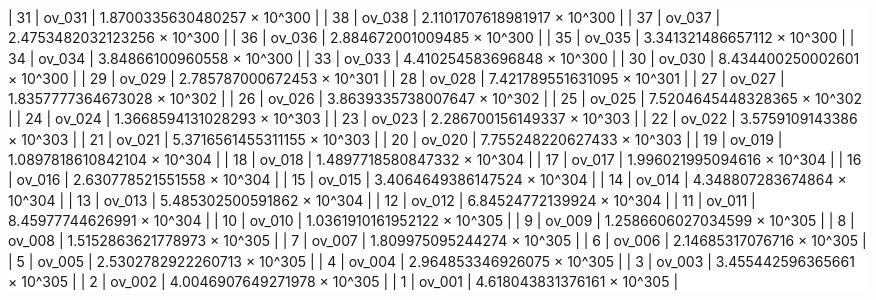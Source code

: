 | 31 | ov_031 | 1.8700335630480257 × 10^300 |
| 38 | ov_038 | 2.1101707618981917 × 10^300 |
| 37 | ov_037 | 2.4753482032123256 × 10^300 |
| 36 | ov_036 | 2.884672001009485 × 10^300 |
| 35 | ov_035 | 3.341321486657112 × 10^300 |
| 34 | ov_034 | 3.84866100960558 × 10^300 |
| 33 | ov_033 | 4.410254583696848 × 10^300 |
| 30 | ov_030 | 8.434400250002601 × 10^300 |
| 29 | ov_029 | 2.785787000672453 × 10^301 |
| 28 | ov_028 | 7.421789551631095 × 10^301 |
| 27 | ov_027 | 1.8357777364673028 × 10^302 |
| 26 | ov_026 | 3.8639335738007647 × 10^302 |
| 25 | ov_025 | 7.5204645448328365 × 10^302 |
| 24 | ov_024 | 1.3668594131028293 × 10^303 |
| 23 | ov_023 | 2.286700156149337 × 10^303 |
| 22 | ov_022 | 3.5759109143386 × 10^303 |
| 21 | ov_021 | 5.3716561455311155 × 10^303 |
| 20 | ov_020 | 7.755248220627433 × 10^303 |
| 19 | ov_019 | 1.0897818610842104 × 10^304 |
| 18 | ov_018 | 1.4897718580847332 × 10^304 |
| 17 | ov_017 | 1.996021995094616 × 10^304 |
| 16 | ov_016 | 2.630778521551558 × 10^304 |
| 15 | ov_015 | 3.4064649386147524 × 10^304 |
| 14 | ov_014 | 4.348807283674864 × 10^304 |
| 13 | ov_013 | 5.485302500591862 × 10^304 |
| 12 | ov_012 | 6.84524772139924 × 10^304 |
| 11 | ov_011 | 8.45977744626991 × 10^304 |
| 10 | ov_010 | 1.0361910161952122 × 10^305 |
| 9 | ov_009 | 1.2586606027034599 × 10^305 |
| 8 | ov_008 | 1.5152863621778973 × 10^305 |
| 7 | ov_007 | 1.809975095244274 × 10^305 |
| 6 | ov_006 | 2.14685317076716 × 10^305 |
| 5 | ov_005 | 2.5302782922260713 × 10^305 |
| 4 | ov_004 | 2.964853346926075 × 10^305 |
| 3 | ov_003 | 3.455442596365661 × 10^305 |
| 2 | ov_002 | 4.0046907649271978 × 10^305 |
| 1 | ov_001 | 4.618043831376161 × 10^305 |

